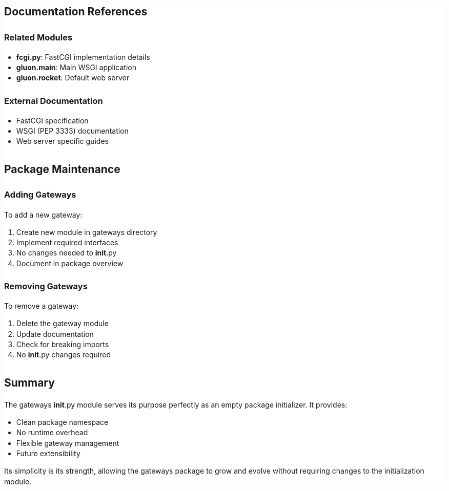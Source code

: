 ## Documentation References

### Related Modules
- **fcgi.py**: FastCGI implementation details
- **gluon.main**: Main WSGI application
- **gluon.rocket**: Default web server

### External Documentation
- FastCGI specification
- WSGI (PEP 3333) documentation
- Web server specific guides

## Package Maintenance

### Adding Gateways
To add a new gateway:
1. Create new module in gateways directory
2. Implement required interfaces
3. No changes needed to __init__.py
4. Document in package overview

### Removing Gateways
To remove a gateway:
1. Delete the gateway module
2. Update documentation
3. Check for breaking imports
4. No __init__.py changes required

## Summary

The gateways __init__.py module serves its purpose perfectly as an empty package initializer. It provides:
- Clean package namespace
- No runtime overhead
- Flexible gateway management
- Future extensibility

Its simplicity is its strength, allowing the gateways package to grow and evolve without requiring changes to the initialization module.